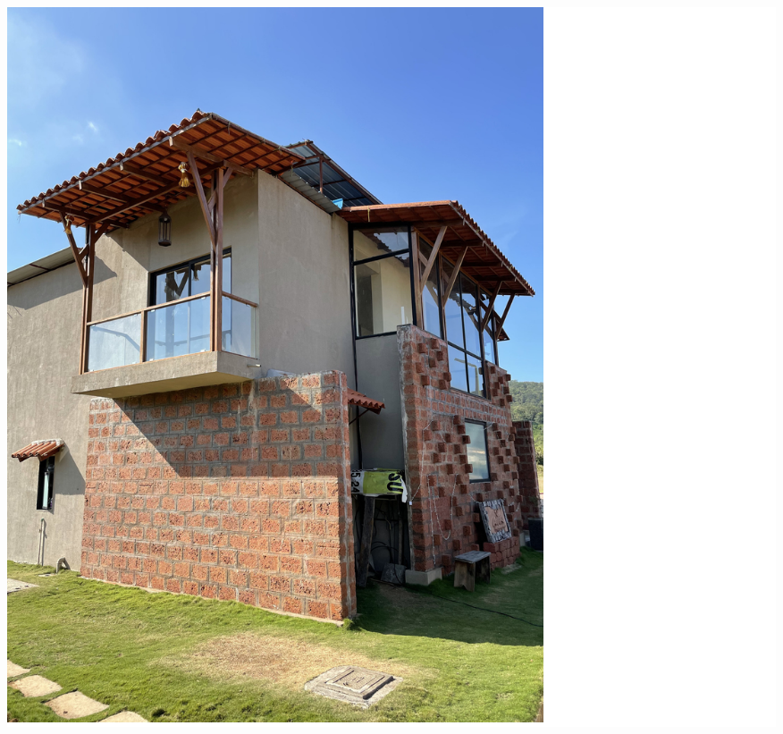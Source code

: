 <img src="uploads/2020/405e8ad0e0.jpg" width="600" height="800" alt="La Ville - Completed Sample Building" />
